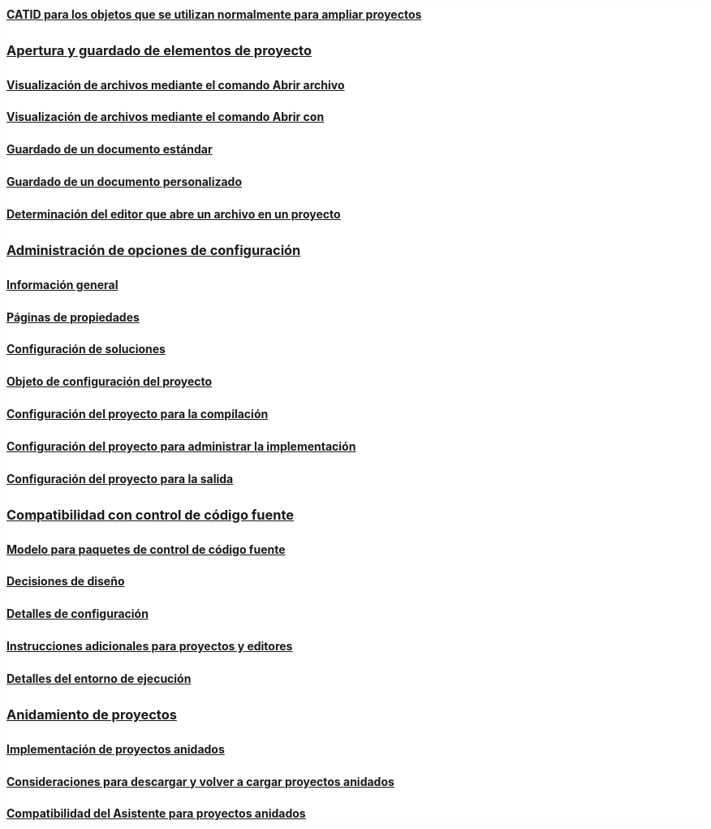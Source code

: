 #### [CATID para los objetos que se utilizan normalmente para ampliar proyectos](catids-for-objects-that-are-typically-used-to-extend-projects.md)
### [Apertura y guardado de elementos de proyecto](opening-and-saving-project-items.md)
#### [Visualización de archivos mediante el comando Abrir archivo](displaying-files-by-using-the-open-file-command.md)
#### [Visualización de archivos mediante el comando Abrir con](displaying-files-by-using-the-open-with-command.md)
#### [Guardado de un documento estándar](saving-a-standard-document.md)
#### [Guardado de un documento personalizado](saving-a-custom-document.md)
#### [Determinación del editor que abre un archivo en un proyecto](determining-which-editor-opens-a-file-in-a-project.md)
### [Administración de opciones de configuración](managing-configuration-options.md)
#### [Información general](configuration-options-overview.md)
#### [Páginas de propiedades](property-pages.md)
#### [Configuración de soluciones](solution-configuration.md)
#### [Objeto de configuración del proyecto](project-configuration-object.md)
#### [Configuración del proyecto para la compilación](project-configuration-for-building.md)
#### [Configuración del proyecto para administrar la implementación](project-configuration-for-managing-deployment.md)
#### [Configuración del proyecto para la salida](project-configuration-for-output.md)
### [Compatibilidad con control de código fuente](supporting-source-control.md)
#### [Modelo para paquetes de control de código fuente](model-for-source-control-packages.md)
#### [Decisiones de diseño](source-control-design-decisions.md)
#### [Detalles de configuración](source-control-configuration-details.md)
#### [Instrucciones adicionales para proyectos y editores](additional-source-control-guidelines-for-projects-and-editors.md)
#### [Detalles del entorno de ejecución](source-control-runtime-details.md)
### [Anidamiento de proyectos](nesting-projects.md)
#### [Implementación de proyectos anidados](how-to-implement-nested-projects.md)
#### [Consideraciones para descargar y volver a cargar proyectos anidados](considerations-for-unloading-and-reloading-nested-projects.md)
#### [Compatibilidad del Asistente para proyectos anidados](wizard-support-for-nested-projects.md)